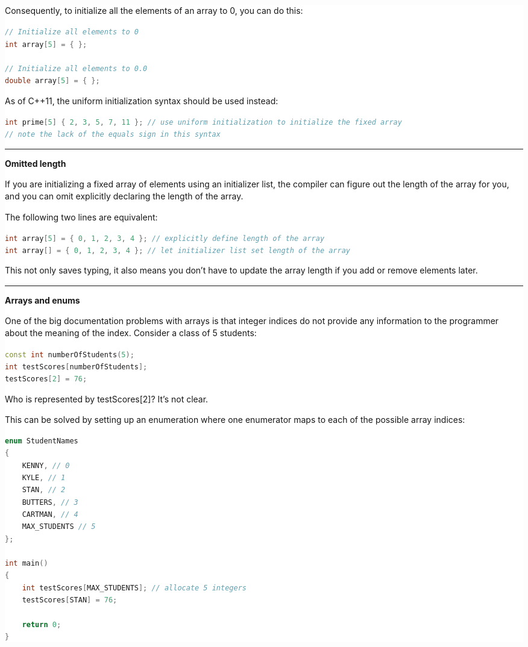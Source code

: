 Consequently, to initialize all the elements of an array to 0, you can do this:

```c++
// Initialize all elements to 0
int array[5] = { };
 
// Initialize all elements to 0.0
double array[5] = { };
```

As of C++11, the uniform initialization syntax should be used instead:

```c++
int prime[5] { 2, 3, 5, 7, 11 }; // use uniform initialization to initialize the fixed array
// note the lack of the equals sign in this syntax
```

---

**Omitted length**

If you are initializing a fixed array of elements using an initializer list, the compiler can figure out the length of the array for you, and you can omit explicitly declaring the length of the array.

The following two lines are equivalent:

```c++
int array[5] = { 0, 1, 2, 3, 4 }; // explicitly define length of the array
int array[] = { 0, 1, 2, 3, 4 }; // let initializer list set length of the array
```

This not only saves typing, it also means you don’t have to update the array length if you add or remove elements later.

---

**Arrays and enums**

One of the big documentation problems with arrays is that integer indices do not provide any information to the programmer about the meaning of the index. Consider a class of 5 students:

```c++
const int numberOfStudents(5);
int testScores[numberOfStudents];
testScores[2] = 76;
```

Who is represented by testScores[2]? It’s not clear.

This can be solved by setting up an enumeration where one enumerator maps to each of the possible array indices:

```c++
enum StudentNames
{
    KENNY, // 0
    KYLE, // 1
    STAN, // 2
    BUTTERS, // 3
    CARTMAN, // 4
    MAX_STUDENTS // 5
};
 
int main()
{
    int testScores[MAX_STUDENTS]; // allocate 5 integers
    testScores[STAN] = 76;
 
    return 0;
}
```
